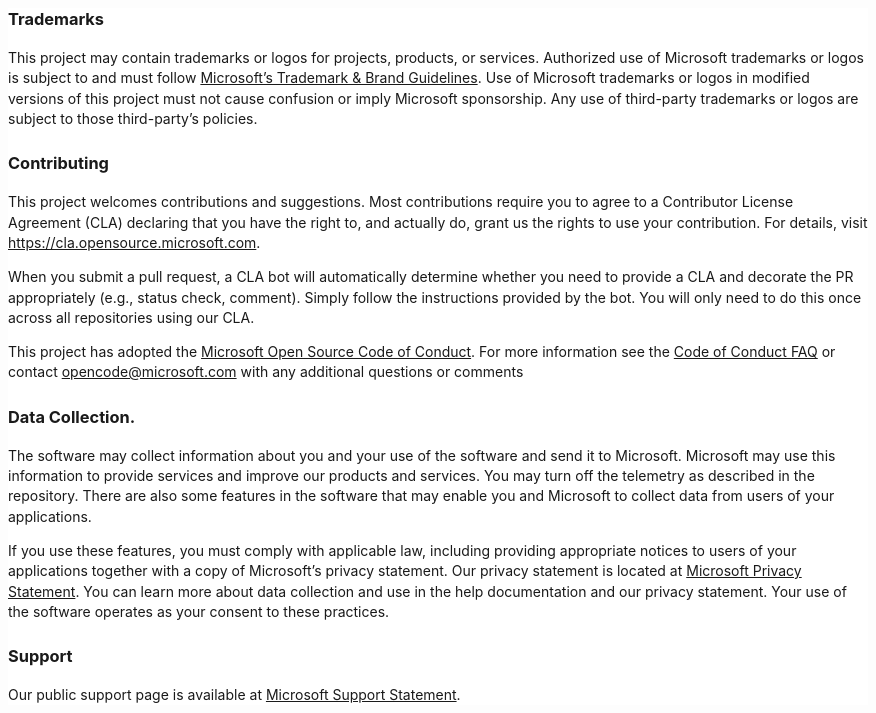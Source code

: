 ### Trademarks

This project may contain trademarks or logos for projects, products, or services. Authorized use of Microsoft trademarks or logos is subject to and must follow [Microsoft’s Trademark & Brand Guidelines](https://www.microsoft.com/en-us/legal/intellectualproperty/trademarks/usage/general). Use of Microsoft trademarks or logos in modified versions of this project must not cause confusion or imply Microsoft sponsorship. Any use of third-party trademarks or logos are subject to those third-party’s policies.

### Contributing

This project welcomes contributions and suggestions. Most contributions require you to agree to a Contributor License Agreement (CLA) declaring that you have the right to, and actually do, grant us the rights to use your contribution. For details, visit <https://cla.opensource.microsoft.com>.

When you submit a pull request, a CLA bot will automatically determine whether you need to provide a CLA and decorate the PR appropriately (e.g., status check, comment). Simply follow the instructions provided by the bot. You will only need to do this once across all repositories using our CLA.

This project has adopted the [Microsoft Open Source Code of Conduct](https://opensource.microsoft.com/codeofconduct/). For more information see the [Code of Conduct FAQ](https://opensource.microsoft.com/codeofconduct/faq/) or contact [opencode@microsoft.com](mailto:opencode@microsoft.com) with any additional questions or comments

### Data Collection.

The software may collect information about you and your use of the software and send it to Microsoft. Microsoft may use this information to provide services and improve our products and services. You may turn off the telemetry as described in the repository. There are also some features in the software that may enable you and Microsoft to collect data from users of your applications.

If you use these features, you must comply with applicable law, including providing appropriate notices to users of your applications together with a copy of Microsoft’s privacy statement.
Our privacy statement is located at [Microsoft Privacy Statement](https://privacy.microsoft.com/en-us/privacystatement). You can learn more about data collection and use in the help documentation and our privacy statement. Your use of the software operates as your consent to these practices.

### Support
Our public support page is available at [Microsoft Support Statement](https://powerbi.microsoft.com/en-us/support/).